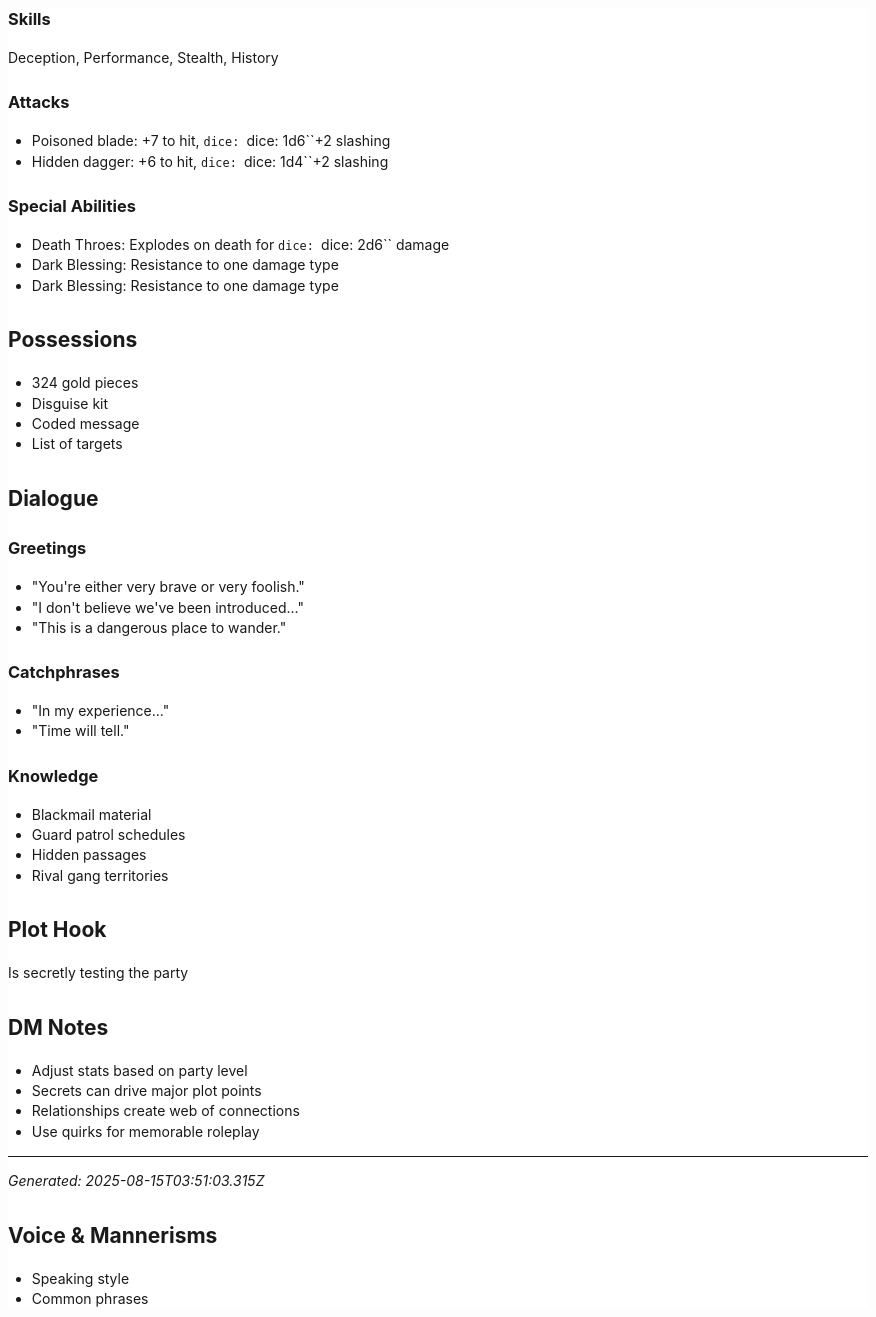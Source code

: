 ### Skills
Deception, Performance, Stealth, History

### Attacks
- Poisoned blade: +7 to hit, `dice: `dice: 1d6``+2 slashing
- Hidden dagger: +6 to hit, `dice: `dice: 1d4``+2 slashing

### Special Abilities
- Death Throes: Explodes on death for `dice: `dice: 2d6`` damage
- Dark Blessing: Resistance to one damage type
- Dark Blessing: Resistance to one damage type

## Possessions
- 324 gold pieces
- Disguise kit
- Coded message
- List of targets

## Dialogue
### Greetings
- "You're either very brave or very foolish."
- "I don't believe we've been introduced..."
- "This is a dangerous place to wander."

### Catchphrases
- "In my experience..."
- "Time will tell."

### Knowledge
- Blackmail material
- Guard patrol schedules
- Hidden passages
- Rival gang territories

## Plot Hook
Is secretly testing the party

## DM Notes
- Adjust stats based on party level
- Secrets can drive major plot points
- Relationships create web of connections
- Use quirks for memorable roleplay

---
*Generated: 2025-08-15T03:51:03.315Z*

## Voice & Mannerisms
- Speaking style
- Common phrases
